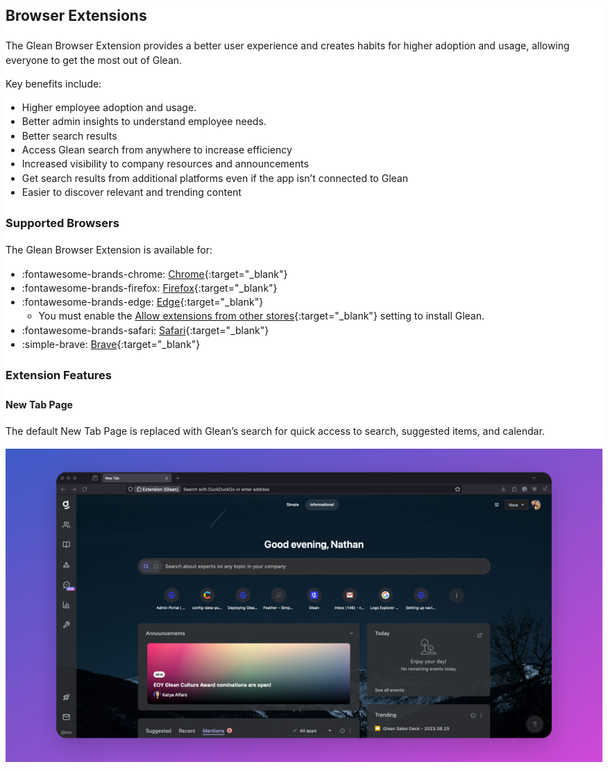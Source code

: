 ## Browser Extensions
The Glean Browser Extension provides a better user experience and creates habits for higher adoption and usage, allowing everyone to get the most out of Glean.

Key benefits include:

* Higher employee adoption and usage.
* Better admin insights to understand employee needs.
* Better search results
* Access Glean search from anywhere to increase efficiency
* Increased visibility to company resources and announcements
* Get search results from additional platforms even if the app isn’t connected to Glean
* Easier to discover relevant and trending content

### Supported Browsers
The Glean Browser Extension is available for:

* :fontawesome-brands-chrome: [Chrome](https://chrome.google.com/webstore/detail/glean/cfpdompphcacgpjfbonkdokgjhgabpij){:target="_blank"}
* :fontawesome-brands-firefox: [Firefox](https://addons.mozilla.org/en-US/firefox/addon/glean/){:target="_blank"}
* :fontawesome-brands-edge: [Edge](https://chrome.google.com/webstore/detail/glean/cfpdompphcacgpjfbonkdokgjhgabpij){:target="_blank"}
    * You must enable the [Allow extensions from other stores](https://support.microsoft.com/en-us/microsoft-edge/add-turn-off-or-remove-extensions-in-microsoft-edge-9c0ec68c-2fbc-2f2c-9ff0-bdc76f46b026){:target="_blank"} setting to install Glean.
* :fontawesome-brands-safari: [Safari](https://apps.apple.com/us/app/glean-for-safari/id6444195239?mt=12){:target="_blank"}
* :simple-brave: [Brave](https://chrome.google.com/webstore/detail/glean/cfpdompphcacgpjfbonkdokgjhgabpij){:target="_blank"}

### Extension Features
#### New Tab Page
The default New Tab Page is replaced with Glean’s search for quick access to search, suggested items, and calendar.

![](assets/deploy-apps.en.20231208144202482.webp)
